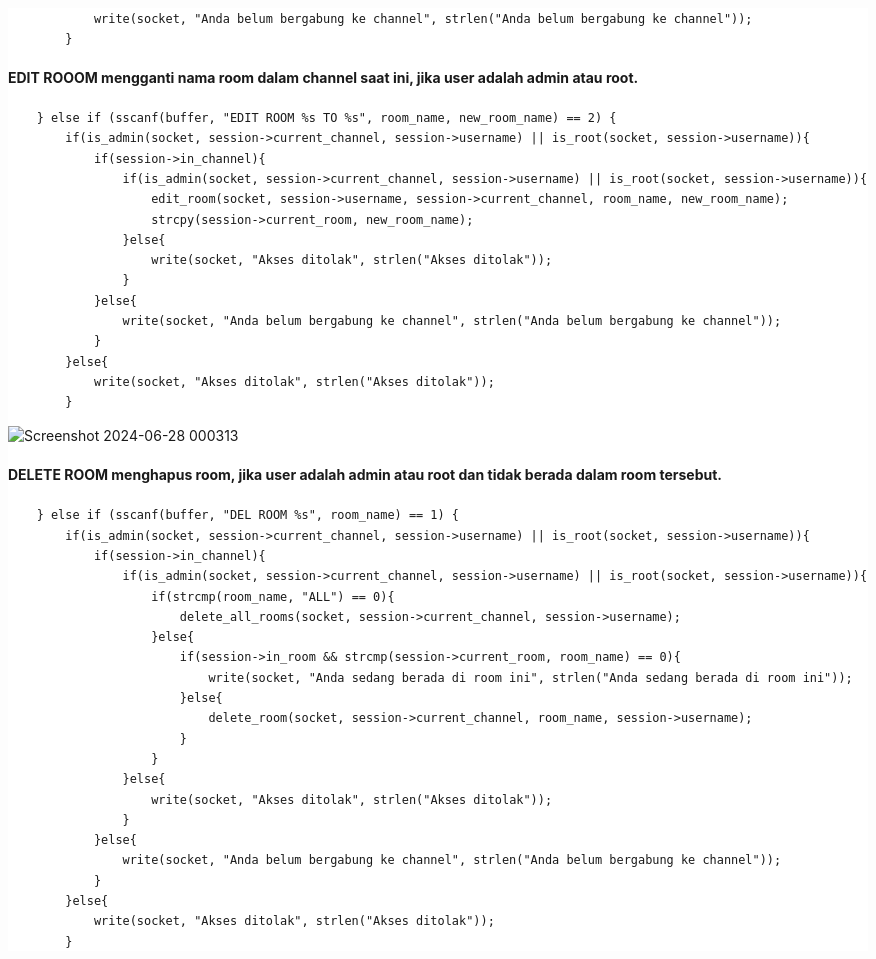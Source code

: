 ````
            write(socket, "Anda belum bergabung ke channel", strlen("Anda belum bergabung ke channel"));
        }
````
#### EDIT ROOOM mengganti nama room dalam channel saat ini, jika user adalah admin atau root.
````
    } else if (sscanf(buffer, "EDIT ROOM %s TO %s", room_name, new_room_name) == 2) {
        if(is_admin(socket, session->current_channel, session->username) || is_root(socket, session->username)){
            if(session->in_channel){
                if(is_admin(socket, session->current_channel, session->username) || is_root(socket, session->username)){
                    edit_room(socket, session->username, session->current_channel, room_name, new_room_name);
                    strcpy(session->current_room, new_room_name);
                }else{
                    write(socket, "Akses ditolak", strlen("Akses ditolak"));
                }
            }else{
                write(socket, "Anda belum bergabung ke channel", strlen("Anda belum bergabung ke channel"));
            }
        }else{
            write(socket, "Akses ditolak", strlen("Akses ditolak"));
        }
````
![Screenshot 2024-06-28 000313](https://github.com/Ax3lrod/Sisop-FP-2024-MH-IT17/assets/151889425/1c85ddc4-6167-4570-9df3-285487ac407a)



#### DELETE ROOM menghapus room, jika user adalah admin atau root dan tidak berada dalam room tersebut.
````
    } else if (sscanf(buffer, "DEL ROOM %s", room_name) == 1) {
        if(is_admin(socket, session->current_channel, session->username) || is_root(socket, session->username)){
            if(session->in_channel){
                if(is_admin(socket, session->current_channel, session->username) || is_root(socket, session->username)){
                    if(strcmp(room_name, "ALL") == 0){
                        delete_all_rooms(socket, session->current_channel, session->username);
                    }else{
                        if(session->in_room && strcmp(session->current_room, room_name) == 0){
                            write(socket, "Anda sedang berada di room ini", strlen("Anda sedang berada di room ini"));
                        }else{
                            delete_room(socket, session->current_channel, room_name, session->username);
                        }
                    }
                }else{
                    write(socket, "Akses ditolak", strlen("Akses ditolak"));
                }
            }else{
                write(socket, "Anda belum bergabung ke channel", strlen("Anda belum bergabung ke channel"));
            }
        }else{
            write(socket, "Akses ditolak", strlen("Akses ditolak"));
        }
````